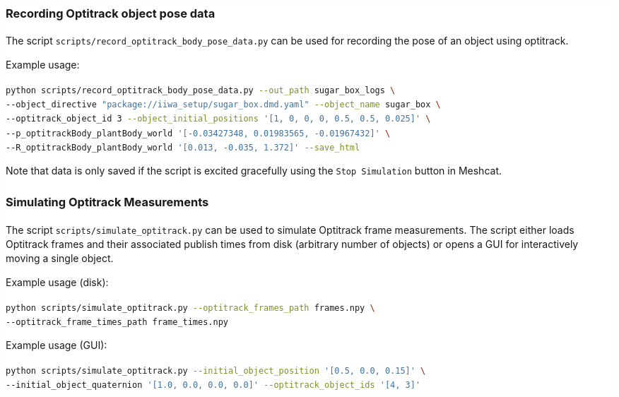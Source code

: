 ### Recording Optitrack object pose data

The script `scripts/record_optitrack_body_pose_data.py` can be used for recording
the pose of an object using optitrack.

Example usage:
```bash
python scripts/record_optitrack_body_pose_data.py --out_path sugar_box_logs \
--object_directive "package://iiwa_setup/sugar_box.dmd.yaml" --object_name sugar_box \
--optitrack_object_id 3 --object_initial_positions '[1, 0, 0, 0, 0.5, 0.5, 0.025]' \
--p_optitrackBody_plantBody_world '[-0.03427348, 0.01983565, -0.01967432]' \
--R_optitrackBody_plantBody_world '[0.013, -0.035, 1.372]' --save_html
```

Note that data is only saved if the script is excited gracefully using the
`Stop Simulation` button in Meshcat.

### Simulating Optitrack Measurements

The script `scripts/simulate_optitrack.py` can be used to simulate Optitrack frame
measurements. The script either loads Optitrack frames and their associated publish
times from disk (arbitrary number of objects) or opens a GUI for interactively moving
a single object.

Example usage (disk):
```bash
python scripts/simulate_optitrack.py --optitrack_frames_path frames.npy \
--optitrack_frame_times_path frame_times.npy
```

Example usage (GUI):
```bash
python scripts/simulate_optitrack.py --initial_object_position '[0.5, 0.0, 0.15]' \
--initial_object_quaternion '[1.0, 0.0, 0.0, 0.0]' --optitrack_object_ids '[4, 3]'
```

